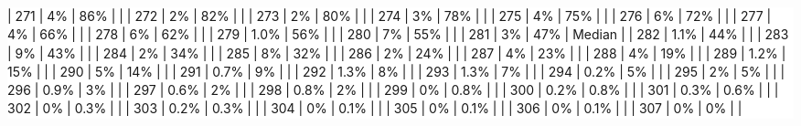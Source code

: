 | 271 | 4% | 86% |  |
| 272 | 2% | 82% |  |
| 273 | 2% | 80% |  |
| 274 | 3% | 78% |  |
| 275 | 4% | 75% |  |
| 276 | 6% | 72% |  |
| 277 | 4% | 66% |  |
| 278 | 6% | 62% |  |
| 279 | 1.0% | 56% |  |
| 280 | 7% | 55% |  |
| 281 | 3% | 47% | Median |
| 282 | 1.1% | 44% |  |
| 283 | 9% | 43% |  |
| 284 | 2% | 34% |  |
| 285 | 8% | 32% |  |
| 286 | 2% | 24% |  |
| 287 | 4% | 23% |  |
| 288 | 4% | 19% |  |
| 289 | 1.2% | 15% |  |
| 290 | 5% | 14% |  |
| 291 | 0.7% | 9% |  |
| 292 | 1.3% | 8% |  |
| 293 | 1.3% | 7% |  |
| 294 | 0.2% | 5% |  |
| 295 | 2% | 5% |  |
| 296 | 0.9% | 3% |  |
| 297 | 0.6% | 2% |  |
| 298 | 0.8% | 2% |  |
| 299 | 0% | 0.8% |  |
| 300 | 0.2% | 0.8% |  |
| 301 | 0.3% | 0.6% |  |
| 302 | 0% | 0.3% |  |
| 303 | 0.2% | 0.3% |  |
| 304 | 0% | 0.1% |  |
| 305 | 0% | 0.1% |  |
| 306 | 0% | 0.1% |  |
| 307 | 0% | 0% |  |
